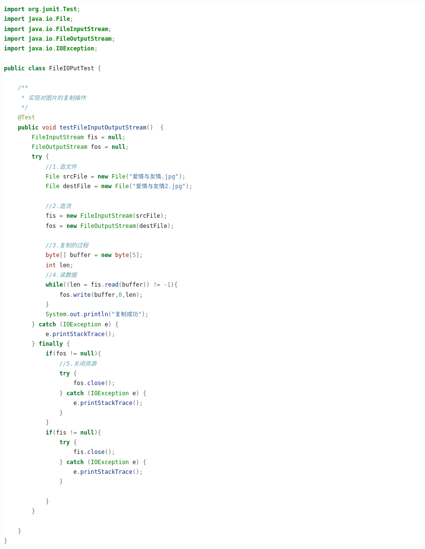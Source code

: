 ```java
import org.junit.Test;
import java.io.File;
import java.io.FileInputStream;
import java.io.FileOutputStream;
import java.io.IOException;

public class FileIOPutTest {

    /**
     * 实现对图片的复制操作
     */
    @Test
    public void testFileInputOutputStream()  {
        FileInputStream fis = null;
        FileOutputStream fos = null;
        try {
            //1.造文件
            File srcFile = new File("爱情与友情.jpg");
            File destFile = new File("爱情与友情2.jpg");

            //2.造流
            fis = new FileInputStream(srcFile);
            fos = new FileOutputStream(destFile);

            //3.复制的过程
            byte[] buffer = new byte[5];
            int len;
            //4.读数据
            while((len = fis.read(buffer)) != -1){
                fos.write(buffer,0,len);
            }
            System.out.println("复制成功");
        } catch (IOException e) {
            e.printStackTrace();
        } finally {
            if(fos != null){
                //5.关闭资源
                try {
                    fos.close();
                } catch (IOException e) {
                    e.printStackTrace();
                }
            }
            if(fis != null){
                try {
                    fis.close();
                } catch (IOException e) {
                    e.printStackTrace();
                }

            }
        }

    }
}
```
